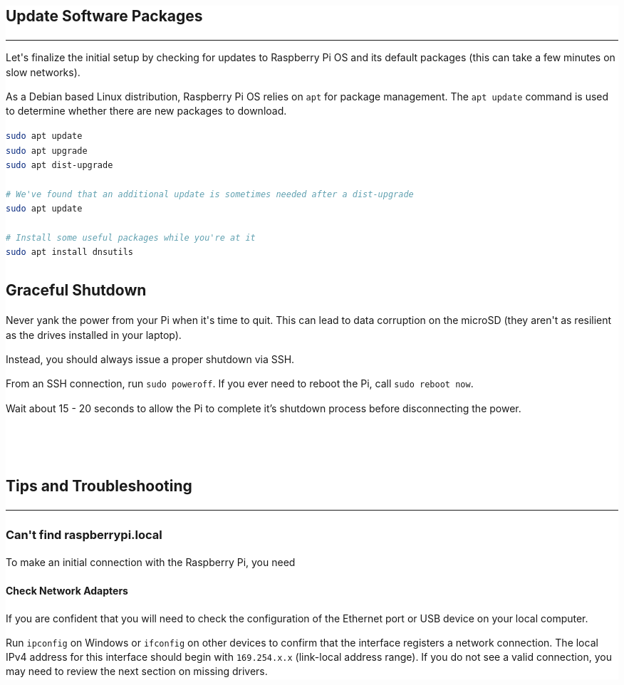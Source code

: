 ## Update Software Packages
---
Let's finalize the initial setup by checking for updates to Raspberry Pi OS and its default packages (this can take a few minutes on slow networks).

As a Debian based Linux distribution, Raspberry Pi OS relies on `apt` for package management. The `apt update` command is used to determine whether there are new packages to download.

```bash
sudo apt update
sudo apt upgrade
sudo apt dist-upgrade

# We've found that an additional update is sometimes needed after a dist-upgrade
sudo apt update

# Install some useful packages while you're at it
sudo apt install dnsutils
```

## Graceful Shutdown
Never yank the power from your Pi when it's time to quit. This can lead to data corruption on the microSD (they aren't as resilient as the drives installed in your laptop). 

Instead, you should always issue a proper shutdown via SSH.

From an SSH connection, run `sudo poweroff`. If you ever need to reboot the Pi, call `sudo reboot now`.

Wait about 15 - 20 seconds to allow the Pi to complete it’s shutdown process before disconnecting the power.


<br>
<br>


## Tips and Troubleshooting
---

### Can't find raspberrypi.local

To make an initial connection with the Raspberry Pi, you need 

#### Check Network Adapters
If you are confident that you will need to check the configuration of the Ethernet port or USB device on your local computer. 

Run `ipconfig` on Windows or `ifconfig` on other devices to confirm that the interface registers a network connection. The local IPv4 address for this interface should begin with `169.254.x.x` (link-local address range). If you do not see a valid connection, you may need to review the next section on missing drivers.
